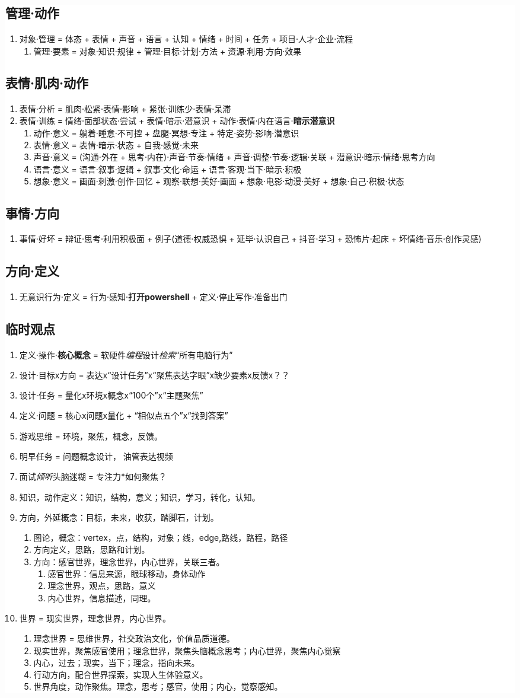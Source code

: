 ## 管理·动作

1. 对象·管理 = 体态 + 表情 + 声音 + 语言 + 认知 + 情绪 + 时间 + 任务 + 项目·人才·企业·流程
	1. 管理·要素 = 对象·知识·规律 + 管理·目标·计划·方法 + 资源·利用·方向·效果


## 表情·肌肉·动作

1. 表情·分析 = 肌肉·松紧·表情·影响 + 紧张·训练少·表情·呆滞
2. 表情·训练 = 情绪·面部状态·尝试 + 表情·暗示·潜意识 + 动作·表情·内在语言·**暗示潜意识**
	1. 动作·意义 = 躺着·睡意·不可控 + 盘腿·冥想·专注 + 特定·姿势·影响·潜意识
	2. 表情·意义 = 表情·暗示·状态 + 自我·感觉·未来
	3. 声音·意义 = (沟通·外在 + 思考·内在)·声音·节奏·情绪 + 声音·调整·节奏·逻辑·关联 + 潜意识·暗示·情绪·思考方向
	4. 语言·意义 = 语言·叙事·逻辑 + 叙事·文化·命运 + 语言·客观·当下·暗示·积极
	5. 想象·意义 = 画面·刺激·创作·回忆 + 观察·联想·美好·画面 + 想象·电影·动漫·美好 + 想象·自己·积极·状态

## 事情·方向

1. 事情·好坏 = 辩证·思考·利用积极面 + 例子(道德·权威恐惧 + 延毕·认识自己 + 抖音·学习 + 恐怖片·起床 + 坏情绪·音乐·创作灵感)

## 方向·定义

1. 无意识行为·定义 = 行为·感知·**打开powershell** + 定义·停止写作·准备出门

## 临时观点

1. 定义·操作·**核心概念** = 软硬件*编程*设计*检索*“所有电脑行为”

2. 设计·目标x方向 = 表达x“设计任务”x“聚焦表达字眼”x缺少要素x反馈x？？

3. 设计·任务 = 量化x环境x概念x“100个”x“主题聚焦”

4. 定义·问题 = 核心x问题x量化 + “相似点五个”x“找到答案”

5. 游戏思维 = 环境，聚焦，概念，反馈。

6. 明早任务 = 问题概念设计， 油管表达视频

7. 面试*倾听*头脑迷糊 = 专注力*如何聚焦？

8. 知识，动作定义：知识，结构，意义；知识，学习，转化，认知。

9. 方向，外延概念：目标，未来，收获，踏脚石，计划。
    1. 图论，概念：vertex，点，结构，对象；线，edge,路线，路程，路径
    2. 方向定义，思路，思路和计划。
    3. 方向：感官世界，理念世界，内心世界，关联三者。
        1. 感官世界：信息来源，眼球移动，身体动作
        2. 理念世界，观点，思路，意义
        3. 内心世界，信息描述，同理。

10. 世界 = 现实世界，理念世界，内心世界。
    1. 理念世界 = 思维世界，社交政治文化，价值品质道德。
    2. 现实世界，聚焦感官使用；理念世界，聚焦头脑概念思考；内心世界，聚焦内心觉察
    3. 内心，过去；现实，当下；理念，指向未来。
    4. 行动方向，配合世界探索，实现人生体验意义。
    5. 世界角度，动作聚焦。理念，思考；感官，使用；内心，觉察感知。
